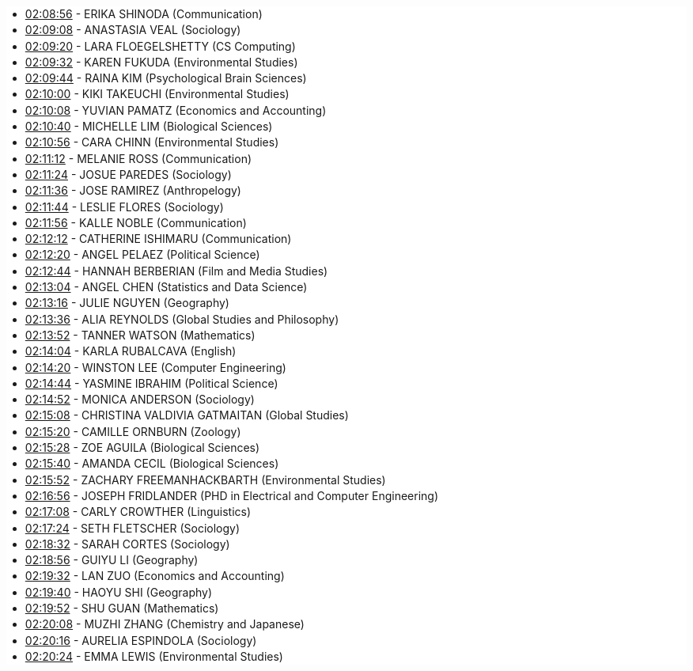 - [02:08:56](https://www.youtube.com/watch?v=p5thqkhj38A&t=7736s) - ERIKA SHINODA (Communication)
- [02:09:08](https://www.youtube.com/watch?v=p5thqkhj38A&t=7748s) - ANASTASIA VEAL (Sociology)
- [02:09:20](https://www.youtube.com/watch?v=p5thqkhj38A&t=7760s) - LARA FLOEGELSHETTY (CS Computing)
- [02:09:32](https://www.youtube.com/watch?v=p5thqkhj38A&t=7772s) - KAREN FUKUDA (Environmental Studies)
- [02:09:44](https://www.youtube.com/watch?v=p5thqkhj38A&t=7784s) - RAINA KIM (Psychological Brain Sciences)
- [02:10:00](https://www.youtube.com/watch?v=p5thqkhj38A&t=7800s) - KIKI TAKEUCHI (Environmental Studies)
- [02:10:08](https://www.youtube.com/watch?v=p5thqkhj38A&t=7808s) - YUVIAN PAMATZ (Economics and Accounting)
- [02:10:40](https://www.youtube.com/watch?v=p5thqkhj38A&t=7840s) - MICHELLE LIM (Biological Sciences)
- [02:10:56](https://www.youtube.com/watch?v=p5thqkhj38A&t=7856s) - CARA CHINN (Environmental Studies)
- [02:11:12](https://www.youtube.com/watch?v=p5thqkhj38A&t=7872s) - MELANIE ROSS (Communication)
- [02:11:24](https://www.youtube.com/watch?v=p5thqkhj38A&t=7884s) - JOSUE PAREDES (Sociology)
- [02:11:36](https://www.youtube.com/watch?v=p5thqkhj38A&t=7896s) - JOSE RAMIREZ (Anthropelogy)
- [02:11:44](https://www.youtube.com/watch?v=p5thqkhj38A&t=7904s) - LESLIE FLORES (Sociology)
- [02:11:56](https://www.youtube.com/watch?v=p5thqkhj38A&t=7916s) - KALLE NOBLE (Communication)
- [02:12:12](https://www.youtube.com/watch?v=p5thqkhj38A&t=7932s) - CATHERINE ISHIMARU (Communication)
- [02:12:20](https://www.youtube.com/watch?v=p5thqkhj38A&t=7940s) - ANGEL PELAEZ (Political Science)
- [02:12:44](https://www.youtube.com/watch?v=p5thqkhj38A&t=7964s) - HANNAH BERBERIAN (Film and Media Studies)
- [02:13:04](https://www.youtube.com/watch?v=p5thqkhj38A&t=7984s) - ANGEL CHEN (Statistics and Data Science)
- [02:13:16](https://www.youtube.com/watch?v=p5thqkhj38A&t=7996s) - JULIE NGUYEN (Geography)
- [02:13:36](https://www.youtube.com/watch?v=p5thqkhj38A&t=8016s) - ALIA REYNOLDS (Global Studies and Philosophy)
- [02:13:52](https://www.youtube.com/watch?v=p5thqkhj38A&t=8032s) - TANNER WATSON (Mathematics)
- [02:14:04](https://www.youtube.com/watch?v=p5thqkhj38A&t=8044s) - KARLA RUBALCAVA (English)
- [02:14:20](https://www.youtube.com/watch?v=p5thqkhj38A&t=8060s) - WINSTON LEE (Computer Engineering)
- [02:14:44](https://www.youtube.com/watch?v=p5thqkhj38A&t=8084s) - YASMINE IBRAHIM (Political Science)
- [02:14:52](https://www.youtube.com/watch?v=p5thqkhj38A&t=8092s) - MONICA ANDERSON (Sociology)
- [02:15:08](https://www.youtube.com/watch?v=p5thqkhj38A&t=8108s) - CHRISTINA VALDIVIA GATMAITAN (Global Studies)
- [02:15:20](https://www.youtube.com/watch?v=p5thqkhj38A&t=8120s) - CAMILLE ORNBURN (Zoology)
- [02:15:28](https://www.youtube.com/watch?v=p5thqkhj38A&t=8128s) - ZOE AGUILA (Biological Sciences)
- [02:15:40](https://www.youtube.com/watch?v=p5thqkhj38A&t=8140s) - AMANDA CECIL (Biological Sciences)
- [02:15:52](https://www.youtube.com/watch?v=p5thqkhj38A&t=8152s) - ZACHARY FREEMANHACKBARTH (Environmental Studies)
- [02:16:56](https://www.youtube.com/watch?v=p5thqkhj38A&t=8216s) - JOSEPH FRIDLANDER (PHD in Electrical and Computer Engineering)
- [02:17:08](https://www.youtube.com/watch?v=p5thqkhj38A&t=8228s) - CARLY CROWTHER (Linguistics)
- [02:17:24](https://www.youtube.com/watch?v=p5thqkhj38A&t=8244s) - SETH FLETSCHER (Sociology)
- [02:18:32](https://www.youtube.com/watch?v=p5thqkhj38A&t=8312s) - SARAH CORTES (Sociology)
- [02:18:56](https://www.youtube.com/watch?v=p5thqkhj38A&t=8336s) - GUIYU LI (Geography)
- [02:19:32](https://www.youtube.com/watch?v=p5thqkhj38A&t=8372s) - LAN ZUO (Economics and Accounting)
- [02:19:40](https://www.youtube.com/watch?v=p5thqkhj38A&t=8380s) - HAOYU SHI (Geography)
- [02:19:52](https://www.youtube.com/watch?v=p5thqkhj38A&t=8392s) - SHU GUAN (Mathematics)
- [02:20:08](https://www.youtube.com/watch?v=p5thqkhj38A&t=8408s) - MUZHI ZHANG (Chemistry and Japanese)
- [02:20:16](https://www.youtube.com/watch?v=p5thqkhj38A&t=8416s) - AURELIA ESPINDOLA (Sociology)
- [02:20:24](https://www.youtube.com/watch?v=p5thqkhj38A&t=8424s) - EMMA LEWIS (Environmental Studies)